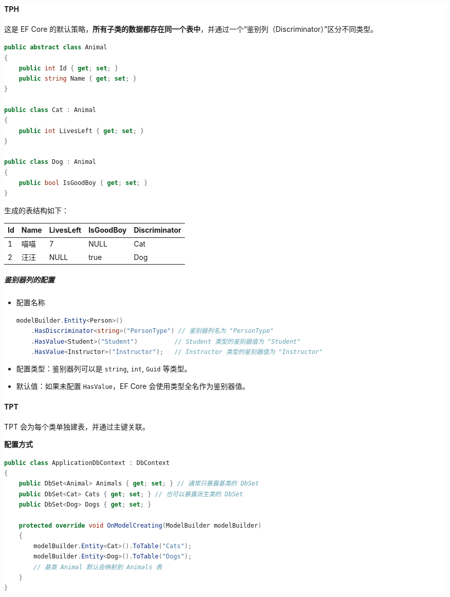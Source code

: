 #### TPH

这是 EF Core 的默认策略，**所有子类的数据都存在同一个表中**，并通过一个“鉴别列（Discriminator）”区分不同类型。

```C#
public abstract class Animal
{
    public int Id { get; set; }
    public string Name { get; set; }
}

public class Cat : Animal
{
    public int LivesLeft { get; set; }
}

public class Dog : Animal
{
    public bool IsGoodBoy { get; set; }
}
```

生成的表结构如下：

| Id   | Name | LivesLeft | IsGoodBoy | Discriminator |
| ---- | ---- | --------- | --------- | ------------- |
| 1    | 喵喵 | 7         | NULL      | Cat           |
| 2    | 汪汪 | NULL      | true      | Dog           |

##### 鉴别器列的配置

- 配置名称

  ```C#
  modelBuilder.Entity<Person>()
      .HasDiscriminator<string>("PersonType") // 鉴别器列名为 "PersonType"
      .HasValue<Student>("Student")          // Student 类型的鉴别器值为 "Student"
      .HasValue<Instructor>("Instructor");   // Instructor 类型的鉴别器值为 "Instructor"
  ```

- 配置类型：鉴别器列可以是 `string`, `int`, `Guid` 等类型。

- 默认值：如果未配置 `HasValue`，EF Core 会使用类型全名作为鉴别器值。

#### TPT

TPT 会为每个类单独建表，并通过主键关联。

**配置方式**

```C#
public class ApplicationDbContext : DbContext
{
    public DbSet<Animal> Animals { get; set; } // 通常只暴露基类的 DbSet
    public DbSet<Cat> Cats { get; set; } // 也可以暴露派生类的 DbSet
    public DbSet<Dog> Dogs { get; set; }

    protected override void OnModelCreating(ModelBuilder modelBuilder)
    {
        modelBuilder.Entity<Cat>().ToTable("Cats");
        modelBuilder.Entity<Dog>().ToTable("Dogs");
        // 基类 Animal 默认会映射到 Animals 表
    }
}
```
